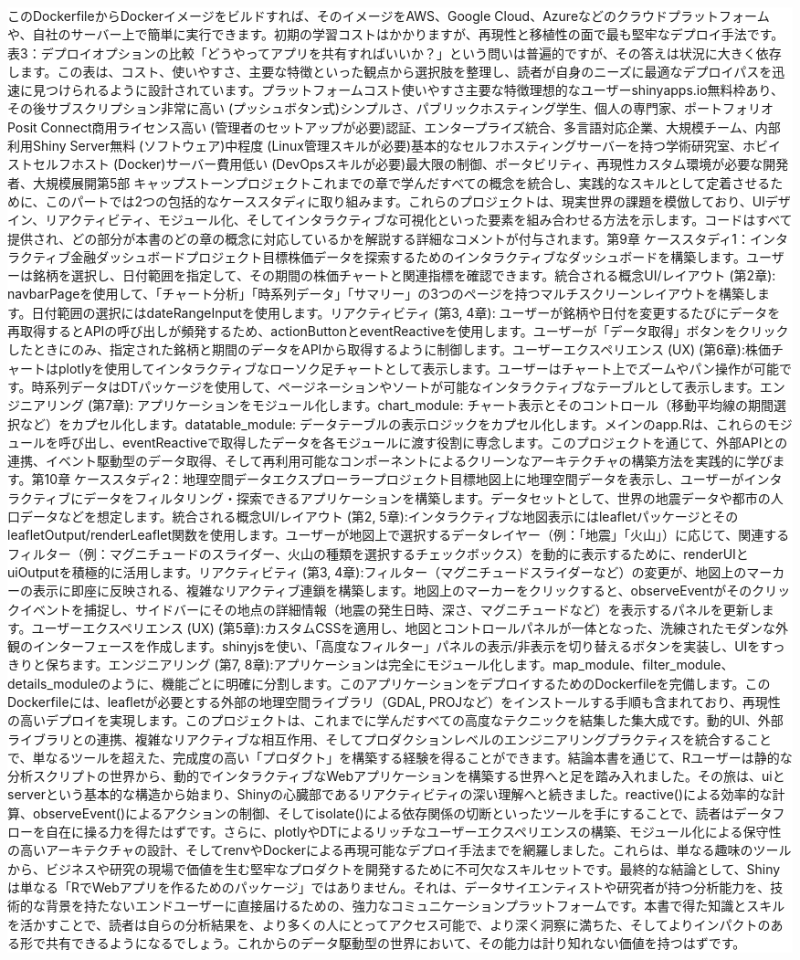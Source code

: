 このDockerfileからDockerイメージをビルドすれば、そのイメージをAWS、Google Cloud、Azureなどのクラウドプラットフォームや、自社のサーバー上で簡単に実行できます。初期の学習コストはかかりますが、再現性と移植性の面で最も堅牢なデプロイ手法です。表3：デプロイオプションの比較「どうやってアプリを共有すればいいか？」という問いは普遍的ですが、その答えは状況に大きく依存します。この表は、コスト、使いやすさ、主要な特徴といった観点から選択肢を整理し、読者が自身のニーズに最適なデプロイパスを迅速に見つけられるように設計されています。プラットフォームコスト使いやすさ主要な特徴理想的なユーザーshinyapps.io無料枠あり、その後サブスクリプション非常に高い (プッシュボタン式)シンプルさ、パブリックホスティング学生、個人の専門家、ポートフォリオPosit Connect商用ライセンス高い (管理者のセットアップが必要)認証、エンタープライズ統合、多言語対応企業、大規模チーム、内部利用Shiny Server無料 (ソフトウェア)中程度 (Linux管理スキルが必要)基本的なセルフホスティングサーバーを持つ学術研究室、ホビイストセルフホスト (Docker)サーバー費用低い (DevOpsスキルが必要)最大限の制御、ポータビリティ、再現性カスタム環境が必要な開発者、大規模展開第5部 キャップストーンプロジェクトこれまでの章で学んだすべての概念を統合し、実践的なスキルとして定着させるために、このパートでは2つの包括的なケーススタディに取り組みます。これらのプロジェクトは、現実世界の課題を模倣しており、UIデザイン、リアクティビティ、モジュール化、そしてインタラクティブな可視化といった要素を組み合わせる方法を示します。コードはすべて提供され、どの部分が本書のどの章の概念に対応しているかを解説する詳細なコメントが付与されます。第9章 ケーススタディ1：インタラクティブ金融ダッシュボードプロジェクト目標株価データを探索するためのインタラクティブなダッシュボードを構築します。ユーザーは銘柄を選択し、日付範囲を指定して、その期間の株価チャートと関連指標を確認できます。統合される概念UI/レイアウト (第2章): navbarPageを使用して、「チャート分析」「時系列データ」「サマリー」の3つのページを持つマルチスクリーンレイアウトを構築します。日付範囲の選択にはdateRangeInputを使用します。リアクティビティ (第3, 4章): ユーザーが銘柄や日付を変更するたびにデータを再取得するとAPIの呼び出しが頻発するため、actionButtonとeventReactiveを使用します。ユーザーが「データ取得」ボタンをクリックしたときにのみ、指定された銘柄と期間のデータをAPIから取得するように制御します。ユーザーエクスペリエンス (UX) (第6章):株価チャートはplotlyを使用してインタラクティブなローソク足チャートとして表示します。ユーザーはチャート上でズームやパン操作が可能です。時系列データはDTパッケージを使用して、ページネーションやソートが可能なインタラクティブなテーブルとして表示します。エンジニアリング (第7章): アプリケーションをモジュール化します。chart_module: チャート表示とそのコントロール（移動平均線の期間選択など）をカプセル化します。datatable_module: データテーブルの表示ロジックをカプセル化します。メインのapp.Rは、これらのモジュールを呼び出し、eventReactiveで取得したデータを各モジュールに渡す役割に専念します。このプロジェクトを通じて、外部APIとの連携、イベント駆動型のデータ取得、そして再利用可能なコンポーネントによるクリーンなアーキテクチャの構築方法を実践的に学びます。第10章 ケーススタディ2：地理空間データエクスプローラープロジェクト目標地図上に地理空間データを表示し、ユーザーがインタラクティブにデータをフィルタリング・探索できるアプリケーションを構築します。データセットとして、世界の地震データや都市の人口データなどを想定します。統合される概念UI/レイアウト (第2, 5章):インタラクティブな地図表示にはleafletパッケージとそのleafletOutput/renderLeaflet関数を使用します。ユーザーが地図上で選択するデータレイヤー（例：「地震」「火山」）に応じて、関連するフィルター（例：マグニチュードのスライダー、火山の種類を選択するチェックボックス）を動的に表示するために、renderUIとuiOutputを積極的に活用します。リアクティビティ (第3, 4章):フィルター（マグニチュードスライダーなど）の変更が、地図上のマーカーの表示に即座に反映される、複雑なリアクティブ連鎖を構築します。地図上のマーカーをクリックすると、observeEventがそのクリックイベントを捕捉し、サイドバーにその地点の詳細情報（地震の発生日時、深さ、マグニチュードなど）を表示するパネルを更新します。ユーザーエクスペリエンス (UX) (第5章):カスタムCSSを適用し、地図とコントロールパネルが一体となった、洗練されたモダンな外観のインターフェースを作成します。shinyjsを使い、「高度なフィルター」パネルの表示/非表示を切り替えるボタンを実装し、UIをすっきりと保ちます。エンジニアリング (第7, 8章):アプリケーションは完全にモジュール化します。map_module、filter_module、details_moduleのように、機能ごとに明確に分割します。このアプリケーションをデプロイするためのDockerfileを完備します。このDockerfileには、leafletが必要とする外部の地理空間ライブラリ（GDAL, PROJなど）をインストールする手順も含まれており、再現性の高いデプロイを実現します。このプロジェクトは、これまでに学んだすべての高度なテクニックを結集した集大成です。動的UI、外部ライブラリとの連携、複雑なリアクティブな相互作用、そしてプロダクションレベルのエンジニアリングプラクティスを統合することで、単なるツールを超えた、完成度の高い「プロダクト」を構築する経験を得ることができます。結論本書を通じて、Rユーザーは静的な分析スクリプトの世界から、動的でインタラクティブなWebアプリケーションを構築する世界へと足を踏み入れました。その旅は、uiとserverという基本的な構造から始まり、Shinyの心臓部であるリアクティビティの深い理解へと続きました。reactive()による効率的な計算、observeEvent()によるアクションの制御、そしてisolate()による依存関係の切断といったツールを手にすることで、読者はデータフローを自在に操る力を得たはずです。さらに、plotlyやDTによるリッチなユーザーエクスペリエンスの構築、モジュール化による保守性の高いアーキテクチャの設計、そしてrenvやDockerによる再現可能なデプロイ手法までを網羅しました。これらは、単なる趣味のツールから、ビジネスや研究の現場で価値を生む堅牢なプロダクトを開発するために不可欠なスキルセットです。最終的な結論として、Shinyは単なる「RでWebアプリを作るためのパッケージ」ではありません。それは、データサイエンティストや研究者が持つ分析能力を、技術的な背景を持たないエンドユーザーに直接届けるための、強力なコミュニケーションプラットフォームです。本書で得た知識とスキルを活かすことで、読者は自らの分析結果を、より多くの人にとってアクセス可能で、より深く洞察に満ちた、そしてよりインパクトのある形で共有できるようになるでしょう。これからのデータ駆動型の世界において、その能力は計り知れない価値を持つはずです。

